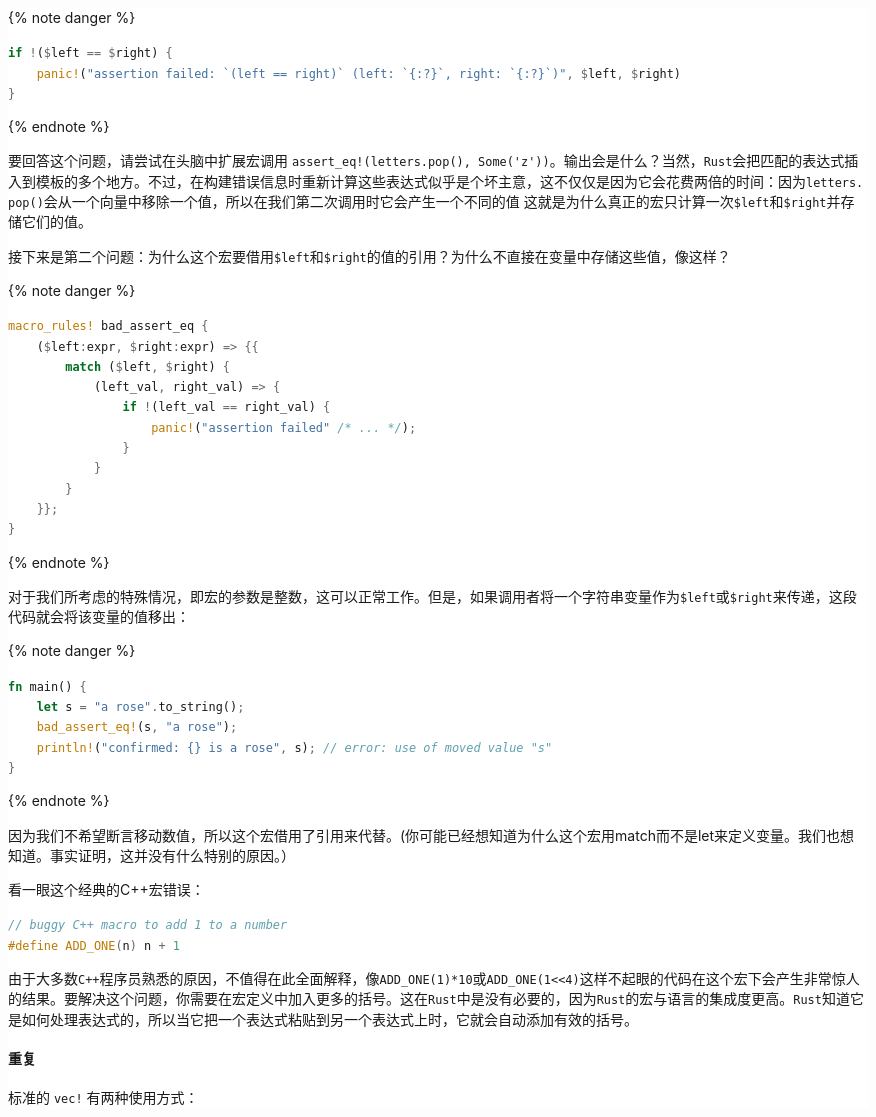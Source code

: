 {% note danger %}
```rust
if !($left == $right) {
    panic!("assertion failed: `(left == right)` (left: `{:?}`, right: `{:?}`)", $left, $right)
}
```
{% endnote %}

要回答这个问题，请尝试在头脑中扩展宏调用 `assert_eq!(letters.pop(), Some('z'))`。输出会是什么？当然，`Rust`会把匹配的表达式插入到模板的多个地方。不过，在构建错误信息时重新计算这些表达式似乎是个坏主意，这不仅仅是因为它会花费两倍的时间：因为`letters.pop()`会从一个向量中移除一个值，所以在我们第二次调用时它会产生一个不同的值 这就是为什么真正的宏只计算一次`$left`和`$right`并存储它们的值。         

接下来是第二个问题：为什么这个宏要借用`$left`和`$right`的值的引用？为什么不直接在变量中存储这些值，像这样？

{% note danger %}
```rust
macro_rules! bad_assert_eq {
    ($left:expr, $right:expr) => {{
        match ($left, $right) {
            (left_val, right_val) => {
                if !(left_val == right_val) {
                    panic!("assertion failed" /* ... */);
                }
            }
        }
    }};
}
```
{% endnote %}

对于我们所考虑的特殊情况，即宏的参数是整数，这可以正常工作。但是，如果调用者将一个字符串变量作为`$left`或`$right`来传递，这段代码就会将该变量的值移出：

{% note danger %}
```rust
fn main() {
    let s = "a rose".to_string();
    bad_assert_eq!(s, "a rose");
    println!("confirmed: {} is a rose", s); // error: use of moved value "s"
}
```
{% endnote %}

因为我们不希望断言移动数值，所以这个宏借用了引用来代替。(你可能已经想知道为什么这个宏用match而不是let来定义变量。我们也想知道。事实证明，这并没有什么特别的原因。）

看一眼这个经典的C++宏错误：

```c++
// buggy C++ macro to add 1 to a number
#define ADD_ONE(n) n + 1
```

由于大多数`C++`程序员熟悉的原因，不值得在此全面解释，像`ADD_ONE(1)*10`或`ADD_ONE(1<<4)`这样不起眼的代码在这个宏下会产生非常惊人的结果。要解决这个问题，你需要在宏定义中加入更多的括号。这在`Rust`中是没有必要的，因为`Rust`的宏与语言的集成度更高。`Rust`知道它是如何处理表达式的，所以当它把一个表达式粘贴到另一个表达式上时，它就会自动添加有效的括号。

#### 重复

标准的 `vec!` 有两种使用方式：
